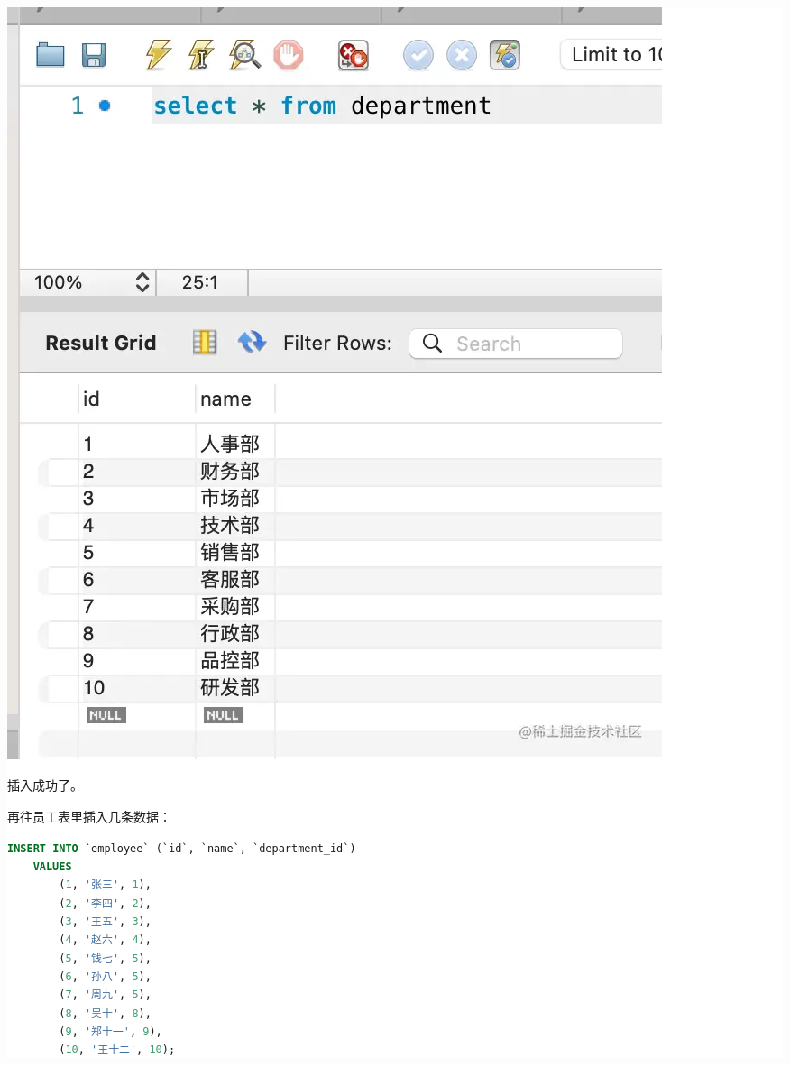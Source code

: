 ![](./images/ab64d9ca03e8ef48077734e996471775.webp )

插入成功了。

再往员工表里插入几条数据：

```sql
INSERT INTO `employee` (`id`, `name`, `department_id`)
    VALUES 
        (1, '张三', 1),
        (2, '李四', 2), 
        (3, '王五', 3),
        (4, '赵六', 4),
        (5, '钱七', 5),
        (6, '孙八', 5),
        (7, '周九', 5),
        (8, '吴十', 8),
        (9, '郑十一', 9),
        (10, '王十二', 10);
```
